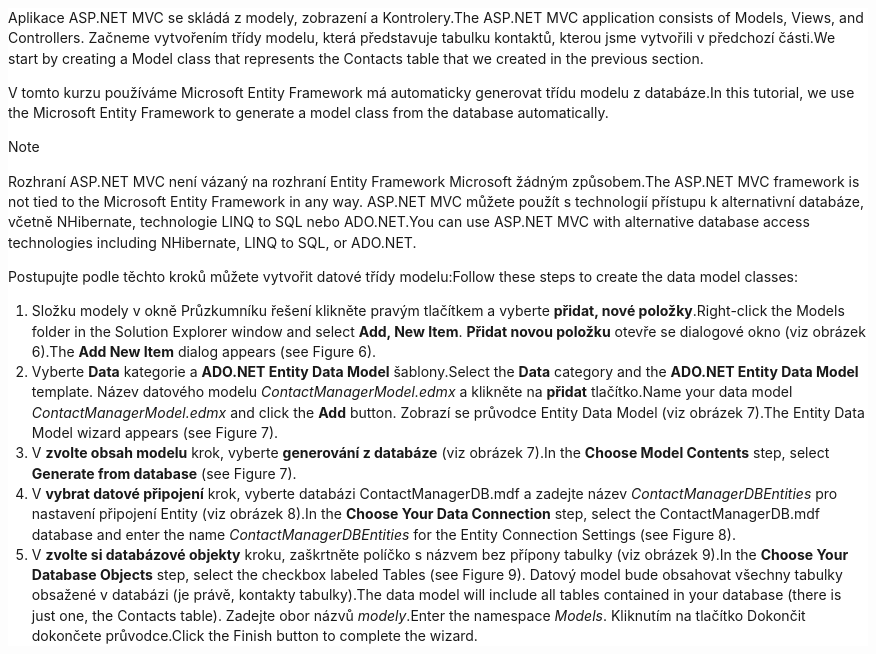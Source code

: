 <span data-ttu-id="2ae01-248">Aplikace ASP.NET MVC se skládá z modely, zobrazení a Kontrolery.</span><span class="sxs-lookup"><span data-stu-id="2ae01-248">The ASP.NET MVC application consists of Models, Views, and Controllers.</span></span> <span data-ttu-id="2ae01-249">Začneme vytvořením třídy modelu, která představuje tabulku kontaktů, kterou jsme vytvořili v předchozí části.</span><span class="sxs-lookup"><span data-stu-id="2ae01-249">We start by creating a Model class that represents the Contacts table that we created in the previous section.</span></span>

<span data-ttu-id="2ae01-250">V tomto kurzu používáme Microsoft Entity Framework má automaticky generovat třídu modelu z databáze.</span><span class="sxs-lookup"><span data-stu-id="2ae01-250">In this tutorial, we use the Microsoft Entity Framework to generate a model class from the database automatically.</span></span>

> [!NOTE] 
> 
> <span data-ttu-id="2ae01-251">Rozhraní ASP.NET MVC není vázaný na rozhraní Entity Framework Microsoft žádným způsobem.</span><span class="sxs-lookup"><span data-stu-id="2ae01-251">The ASP.NET MVC framework is not tied to the Microsoft Entity Framework in any way.</span></span> <span data-ttu-id="2ae01-252">ASP.NET MVC můžete použít s technologií přístupu k alternativní databáze, včetně NHibernate, technologie LINQ to SQL nebo ADO.NET.</span><span class="sxs-lookup"><span data-stu-id="2ae01-252">You can use ASP.NET MVC with alternative database access technologies including NHibernate, LINQ to SQL, or ADO.NET.</span></span>


<span data-ttu-id="2ae01-253">Postupujte podle těchto kroků můžete vytvořit datové třídy modelu:</span><span class="sxs-lookup"><span data-stu-id="2ae01-253">Follow these steps to create the data model classes:</span></span>

1. <span data-ttu-id="2ae01-254">Složku modely v okně Průzkumníku řešení klikněte pravým tlačítkem a vyberte **přidat, nové položky**.</span><span class="sxs-lookup"><span data-stu-id="2ae01-254">Right-click the Models folder in the Solution Explorer window and select **Add, New Item**.</span></span> <span data-ttu-id="2ae01-255">**Přidat novou položku** otevře se dialogové okno (viz obrázek 6).</span><span class="sxs-lookup"><span data-stu-id="2ae01-255">The **Add New Item** dialog appears (see Figure 6).</span></span>
2. <span data-ttu-id="2ae01-256">Vyberte **Data** kategorie a **ADO.NET Entity Data Model** šablony.</span><span class="sxs-lookup"><span data-stu-id="2ae01-256">Select the **Data** category and the **ADO.NET Entity Data Model** template.</span></span> <span data-ttu-id="2ae01-257">Název datového modelu *ContactManagerModel.edmx* a klikněte na **přidat** tlačítko.</span><span class="sxs-lookup"><span data-stu-id="2ae01-257">Name your data model *ContactManagerModel.edmx* and click the **Add** button.</span></span> <span data-ttu-id="2ae01-258">Zobrazí se průvodce Entity Data Model (viz obrázek 7).</span><span class="sxs-lookup"><span data-stu-id="2ae01-258">The Entity Data Model wizard appears (see Figure 7).</span></span>
3. <span data-ttu-id="2ae01-259">V **zvolte obsah modelu** krok, vyberte **generování z databáze** (viz obrázek 7).</span><span class="sxs-lookup"><span data-stu-id="2ae01-259">In the **Choose Model Contents** step, select **Generate from database** (see Figure 7).</span></span>
4. <span data-ttu-id="2ae01-260">V **vybrat datové připojení** krok, vyberte databázi ContactManagerDB.mdf a zadejte název *ContactManagerDBEntities* pro nastavení připojení Entity (viz obrázek 8).</span><span class="sxs-lookup"><span data-stu-id="2ae01-260">In the **Choose Your Data Connection** step, select the ContactManagerDB.mdf database and enter the name *ContactManagerDBEntities* for the Entity Connection Settings (see Figure 8).</span></span>
5. <span data-ttu-id="2ae01-261">V **zvolte si databázové objekty** kroku, zaškrtněte políčko s názvem bez přípony tabulky (viz obrázek 9).</span><span class="sxs-lookup"><span data-stu-id="2ae01-261">In the **Choose Your Database Objects** step, select the checkbox labeled Tables (see Figure 9).</span></span> <span data-ttu-id="2ae01-262">Datový model bude obsahovat všechny tabulky obsažené v databázi (je právě, kontakty tabulky).</span><span class="sxs-lookup"><span data-stu-id="2ae01-262">The data model will include all tables contained in your database (there is just one, the Contacts table).</span></span> <span data-ttu-id="2ae01-263">Zadejte obor názvů *modely*.</span><span class="sxs-lookup"><span data-stu-id="2ae01-263">Enter the namespace *Models*.</span></span> <span data-ttu-id="2ae01-264">Kliknutím na tlačítko Dokončit dokončete průvodce.</span><span class="sxs-lookup"><span data-stu-id="2ae01-264">Click the Finish button to complete the wizard.</span></span>
